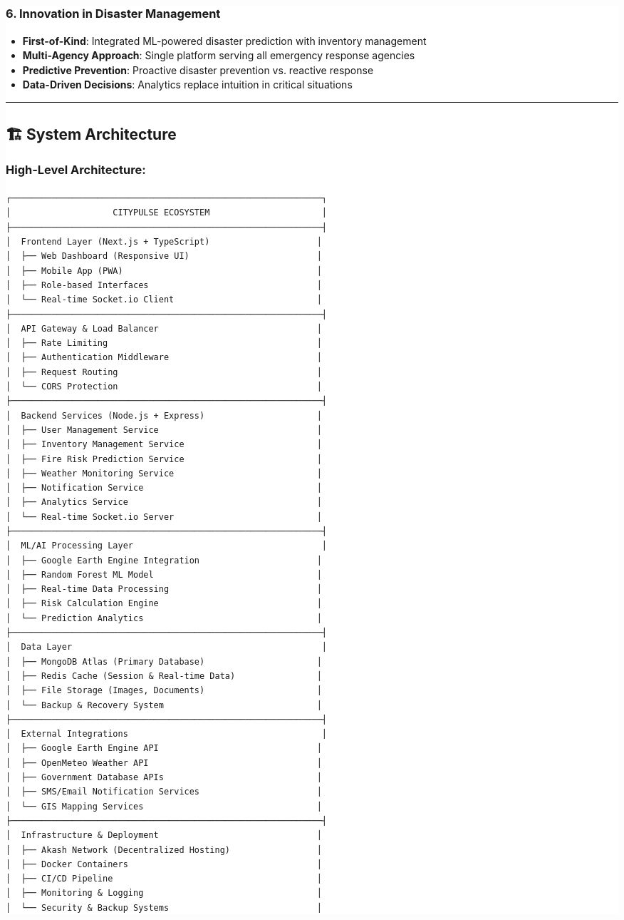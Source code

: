 ### **6. Innovation in Disaster Management**
- **First-of-Kind**: Integrated ML-powered disaster prediction with inventory management
- **Multi-Agency Approach**: Single platform serving all emergency response agencies
- **Predictive Prevention**: Proactive disaster prevention vs. reactive response
- **Data-Driven Decisions**: Analytics replace intuition in critical situations

---

## 🏗️ **System Architecture**

### **High-Level Architecture:**

```
┌─────────────────────────────────────────────────────────────┐
│                    CITYPULSE ECOSYSTEM                      │
├─────────────────────────────────────────────────────────────┤
│  Frontend Layer (Next.js + TypeScript)                     │
│  ├── Web Dashboard (Responsive UI)                         │
│  ├── Mobile App (PWA)                                      │
│  ├── Role-based Interfaces                                 │
│  └── Real-time Socket.io Client                            │
├─────────────────────────────────────────────────────────────┤
│  API Gateway & Load Balancer                               │
│  ├── Rate Limiting                                         │
│  ├── Authentication Middleware                             │
│  ├── Request Routing                                       │
│  └── CORS Protection                                       │
├─────────────────────────────────────────────────────────────┤
│  Backend Services (Node.js + Express)                      │
│  ├── User Management Service                               │
│  ├── Inventory Management Service                          │
│  ├── Fire Risk Prediction Service                          │
│  ├── Weather Monitoring Service                            │
│  ├── Notification Service                                  │
│  ├── Analytics Service                                     │
│  └── Real-time Socket.io Server                            │
├─────────────────────────────────────────────────────────────┤
│  ML/AI Processing Layer                                     │
│  ├── Google Earth Engine Integration                       │
│  ├── Random Forest ML Model                                │
│  ├── Real-time Data Processing                             │
│  ├── Risk Calculation Engine                               │
│  └── Prediction Analytics                                  │
├─────────────────────────────────────────────────────────────┤
│  Data Layer                                                 │
│  ├── MongoDB Atlas (Primary Database)                      │
│  ├── Redis Cache (Session & Real-time Data)                │
│  ├── File Storage (Images, Documents)                      │
│  └── Backup & Recovery System                              │
├─────────────────────────────────────────────────────────────┤
│  External Integrations                                      │
│  ├── Google Earth Engine API                               │
│  ├── OpenMeteo Weather API                                 │
│  ├── Government Database APIs                              │
│  ├── SMS/Email Notification Services                       │
│  └── GIS Mapping Services                                  │
├─────────────────────────────────────────────────────────────┤
│  Infrastructure & Deployment                               │
│  ├── Akash Network (Decentralized Hosting)                 │
│  ├── Docker Containers                                     │
│  ├── CI/CD Pipeline                                        │
│  ├── Monitoring & Logging                                  │
│  └── Security & Backup Systems                             │
```